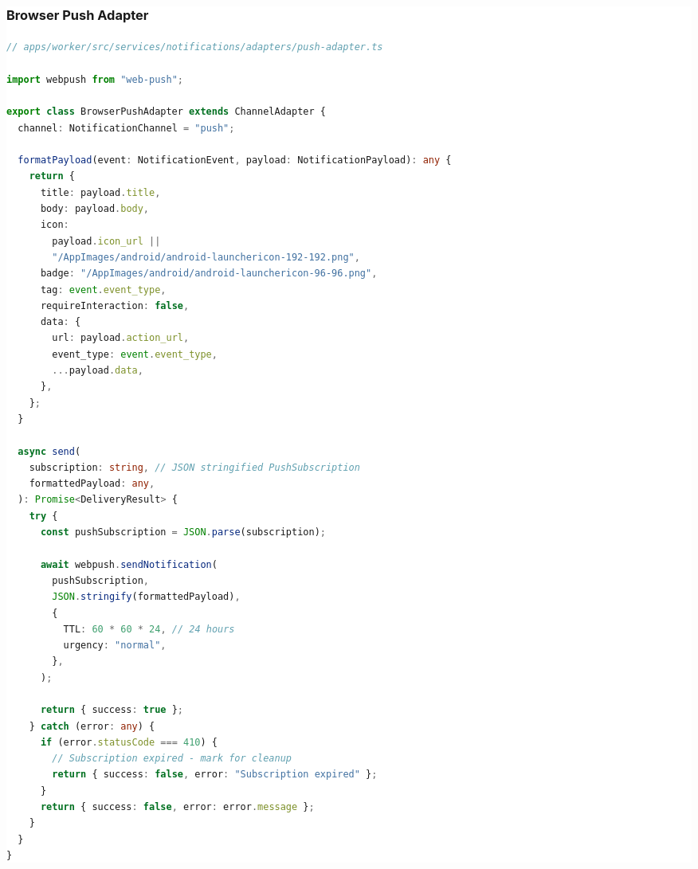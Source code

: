### Browser Push Adapter

```typescript
// apps/worker/src/services/notifications/adapters/push-adapter.ts

import webpush from "web-push";

export class BrowserPushAdapter extends ChannelAdapter {
  channel: NotificationChannel = "push";

  formatPayload(event: NotificationEvent, payload: NotificationPayload): any {
    return {
      title: payload.title,
      body: payload.body,
      icon:
        payload.icon_url ||
        "/AppImages/android/android-launchericon-192-192.png",
      badge: "/AppImages/android/android-launchericon-96-96.png",
      tag: event.event_type,
      requireInteraction: false,
      data: {
        url: payload.action_url,
        event_type: event.event_type,
        ...payload.data,
      },
    };
  }

  async send(
    subscription: string, // JSON stringified PushSubscription
    formattedPayload: any,
  ): Promise<DeliveryResult> {
    try {
      const pushSubscription = JSON.parse(subscription);

      await webpush.sendNotification(
        pushSubscription,
        JSON.stringify(formattedPayload),
        {
          TTL: 60 * 60 * 24, // 24 hours
          urgency: "normal",
        },
      );

      return { success: true };
    } catch (error: any) {
      if (error.statusCode === 410) {
        // Subscription expired - mark for cleanup
        return { success: false, error: "Subscription expired" };
      }
      return { success: false, error: error.message };
    }
  }
}
```

